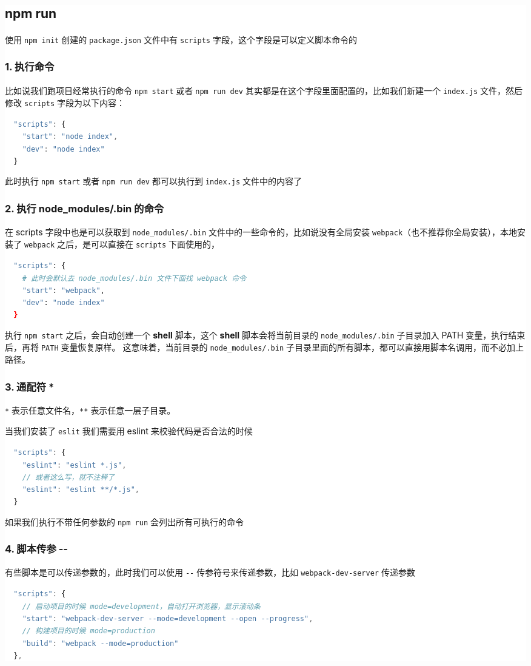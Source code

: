 ## npm run

使用 `npm init` 创建的 `package.json` 文件中有 `scripts` 字段，这个字段是可以定义脚本命令的

### 1. 执行命令

比如说我们跑项目经常执行的命令 `npm start` 或者 `npm run dev` 其实都是在这个字段里面配置的，比如我们新建一个 `index.js` 文件，然后修改 `scripts` 字段为以下内容：

```js
  "scripts": {
    "start": "node index",
    "dev": "node index"
  }
```

此时执行 `npm start` 或者 `npm run dev` 都可以执行到 `index.js` 文件中的内容了

### 2. 执行 node_modules/.bin 的命令

在 scripts 字段中也是可以获取到 `node_modules/.bin` 文件中的一些命令的，比如说没有全局安装 `webpack`（也不推荐你全局安装），本地安装了 `webpack` 之后，是可以直接在 `scripts` 下面使用的，

```sh {3}
  "scripts": {
    # 此时会默认去 node_modules/.bin 文件下面找 webpack 命令
    "start": "webpack",
    "dev": "node index"
  }
```

执行 `npm start` 之后，会自动创建一个 **shell** 脚本，这个 **shell** 脚本会将当前目录的 `node_modules/.bin` 子目录加入 PATH 变量，执行结束后，再将 `PATH` 变量恢复原样。
这意味着，当前目录的 `node_modules/.bin` 子目录里面的所有脚本，都可以直接用脚本名调用，而不必加上路径。

### 3. 通配符 \*

`*` 表示任意文件名，`**` 表示任意一层子目录。

当我们安装了 `eslit` 我们需要用 eslint 来校验代码是否合法的时候

```js
  "scripts": {
    "eslint": "eslint *.js",
    // 或者这么写，就不注释了
    "eslint": "eslint **/*.js",
  }
```

如果我们执行不带任何参数的 `npm run` 会列出所有可执行的命令

### 4. 脚本传参 --

有些脚本是可以传递参数的，此时我们可以使用 `--` 传参符号来传递参数，比如 `webpack-dev-server` 传递参数

```js
  "scripts": {
    // 启动项目的时候 mode=development，自动打开浏览器，显示滚动条
    "start": "webpack-dev-server --mode=development --open --progress",
    // 构建项目的时候 mode=production
    "build": "webpack --mode=production"
  },
```
